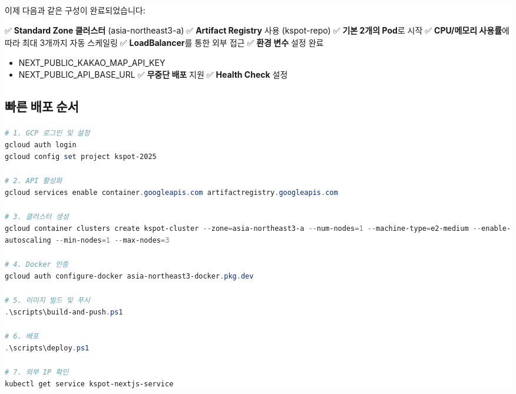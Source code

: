 이제 다음과 같은 구성이 완료되었습니다:

✅ **Standard Zone 클러스터** (asia-northeast3-a)
✅ **Artifact Registry** 사용 (kspot-repo)
✅ **기본 2개의 Pod**로 시작
✅ **CPU/메모리 사용률**에 따라 최대 3개까지 자동 스케일링
✅ **LoadBalancer**를 통한 외부 접근
✅ **환경 변수** 설정 완료
  - NEXT_PUBLIC_KAKAO_MAP_API_KEY
  - NEXT_PUBLIC_API_BASE_URL
✅ **무중단 배포** 지원
✅ **Health Check** 설정

## 빠른 배포 순서

```powershell
# 1. GCP 로그인 및 설정
gcloud auth login
gcloud config set project kspot-2025

# 2. API 활성화
gcloud services enable container.googleapis.com artifactregistry.googleapis.com

# 3. 클러스터 생성
gcloud container clusters create kspot-cluster --zone=asia-northeast3-a --num-nodes=1 --machine-type=e2-medium --enable-autoscaling --min-nodes=1 --max-nodes=3

# 4. Docker 인증
gcloud auth configure-docker asia-northeast3-docker.pkg.dev

# 5. 이미지 빌드 및 푸시
.\scripts\build-and-push.ps1

# 6. 배포
.\scripts\deploy.ps1

# 7. 외부 IP 확인
kubectl get service kspot-nextjs-service
```

